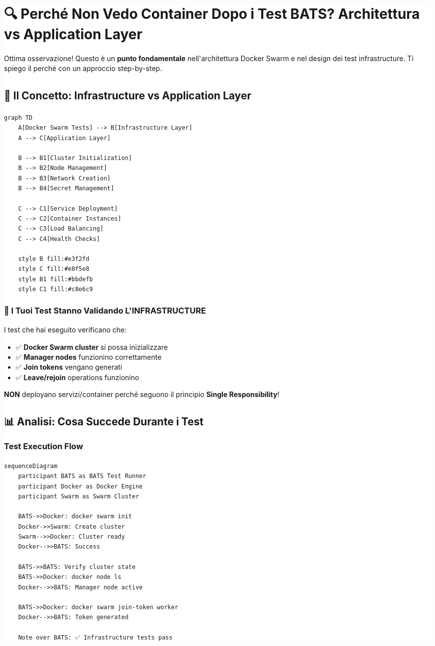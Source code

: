 
# 🔍 Perché Non Vedo Container Dopo i Test BATS? Architettura vs Application Layer

Ottima osservazione! Questo è un **punto fondamentale** nell'architettura Docker Swarm e nel design dei test infrastructure. Ti spiego il perché con un approccio step-by-step.

## 🧠 Il Concetto: Infrastructure vs Application Layer

```mermaid
graph TD
    A[Docker Swarm Tests] --> B[Infrastructure Layer]
    A --> C[Application Layer]

    B --> B1[Cluster Initialization]
    B --> B2[Node Management]
    B --> B3[Network Creation]
    B --> B4[Secret Management]

    C --> C1[Service Deployment]
    C --> C2[Container Instances]
    C --> C3[Load Balancing]
    C --> C4[Health Checks]

    style B fill:#e3f2fd
    style C fill:#e8f5e8
    style B1 fill:#bbdefb
    style C1 fill:#c8e6c9
```

### 🎯 I Tuoi Test Stanno Validando L'INFRASTRUCTURE

I test che hai eseguito verificano che:

- ✅ **Docker Swarm cluster** si possa inizializzare
- ✅ **Manager nodes** funzionino correttamente
- ✅ **Join tokens** vengano generati
- ✅ **Leave/rejoin** operations funzionino

**NON** deployano servizi/container perché seguono il principio **Single Responsibility**!

## 📊 Analisi: Cosa Succede Durante i Test

### Test Execution Flow

```mermaid
sequenceDiagram
    participant BATS as BATS Test Runner
    participant Docker as Docker Engine
    participant Swarm as Swarm Cluster

    BATS->>Docker: docker swarm init
    Docker->>Swarm: Create cluster
    Swarm-->>Docker: Cluster ready
    Docker-->>BATS: Success

    BATS->>BATS: Verify cluster state
    BATS->>Docker: docker node ls
    Docker-->>BATS: Manager node active

    BATS->>Docker: docker swarm join-token worker
    Docker-->>BATS: Token generated

    Note over BATS: ✅ Infrastructure tests pass
```